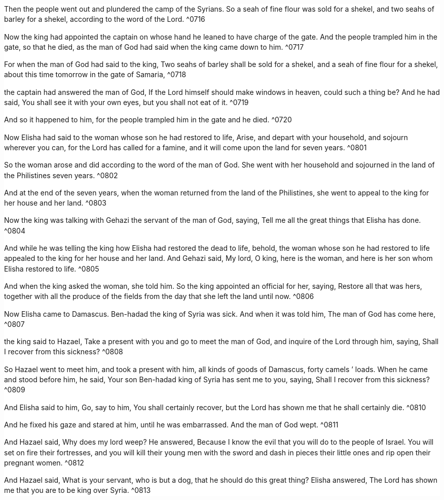 Then the people went out and plundered the camp of the Syrians. So a seah of fine flour was sold for a shekel, and two seahs of barley for a shekel, according to the word of the Lord. ^0716

Now the king had appointed the captain on whose hand he leaned to have charge of the gate. And the people trampled him in the gate, so that he died, as the man of God had said when the king came down to him. ^0717

For when the man of God had said to the king, Two seahs of barley shall be sold for a shekel, and a seah of fine flour for a shekel, about this time tomorrow in the gate of Samaria, ^0718

the captain had answered the man of God, If the Lord himself should make windows in heaven, could such a thing be? And he had said, You shall see it with your own eyes, but you shall not eat of it. ^0719

And so it happened to him, for the people trampled him in the gate and he died. ^0720



Now Elisha had said to the woman whose son he had restored to life, Arise, and depart with your household, and sojourn wherever you can, for the Lord has called for a famine, and it will come upon the land for seven years. ^0801

So the woman arose and did according to the word of the man of God. She went with her household and sojourned in the land of the Philistines seven years. ^0802

And at the end of the seven years, when the woman returned from the land of the Philistines, she went to appeal to the king for her house and her land. ^0803

Now the king was talking with Gehazi the servant of the man of God, saying, Tell me all the great things that Elisha has done. ^0804

And while he was telling the king how Elisha had restored the dead to life, behold, the woman whose son he had restored to life appealed to the king for her house and her land. And Gehazi said, My lord, O king, here is the woman, and here is her son whom Elisha restored to life. ^0805

And when the king asked the woman, she told him. So the king appointed an official for her, saying, Restore all that was hers, together with all the produce of the fields from the day that she left the land until now. ^0806

Now Elisha came to Damascus. Ben-hadad the king of Syria was sick. And when it was told him, The man of God has come here, ^0807

the king said to Hazael, Take a present with you and go to meet the man of God, and inquire of the Lord through him, saying, Shall I recover from this sickness? ^0808

So Hazael went to meet him, and took a present with him, all kinds of goods of Damascus, forty camels ’ loads. When he came and stood before him, he said, Your son Ben-hadad king of Syria has sent me to you, saying, Shall I recover from this sickness? ^0809

And Elisha said to him, Go, say to him, You shall certainly recover, but the Lord has shown me that he shall certainly die. ^0810

And he fixed his gaze and stared at him, until he was embarrassed. And the man of God wept. ^0811

And Hazael said, Why does my lord weep? He answered, Because I know the evil that you will do to the people of Israel. You will set on fire their fortresses, and you will kill their young men with the sword and dash in pieces their little ones and rip open their pregnant women. ^0812

And Hazael said, What is your servant, who is but a dog, that he should do this great thing? Elisha answered, The Lord has shown me that you are to be king over Syria. ^0813
